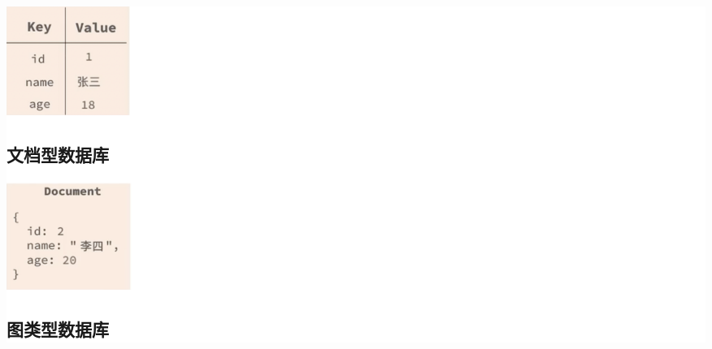 <img src="./70.Redis.assets/截屏2023-02-09 22.48.38.png" alt="截屏2023-02-09 22.48.38" style="zoom:33%;" />

## 文档型数据库

<img src="./70.Redis.assets/截屏2023-02-09 22.47.56.png" alt="截屏2023-02-09 22.47.56" style="zoom:33%;" />

## 图类型数据库
